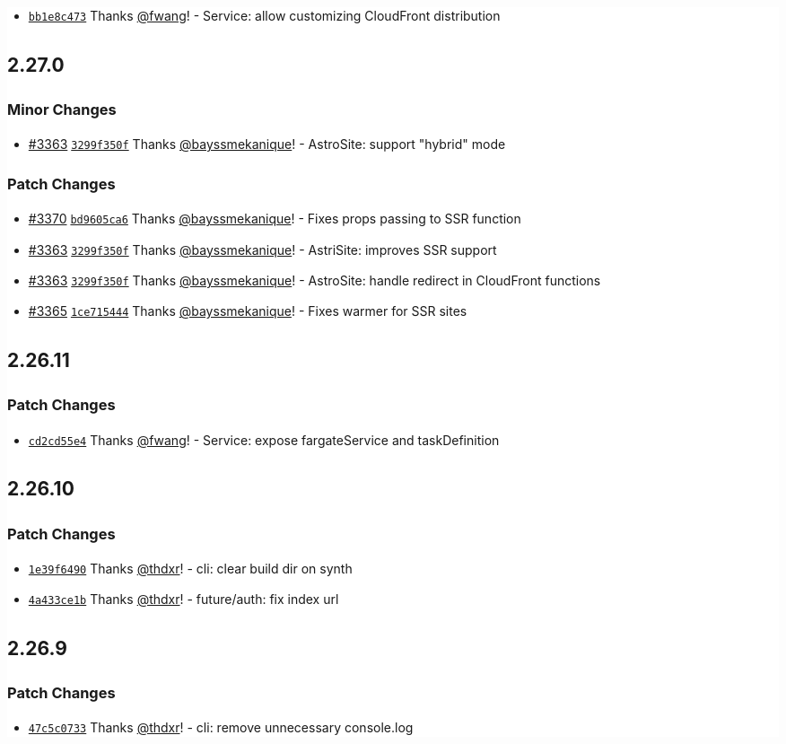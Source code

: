- [`bb1e8c473`](https://github.com/sst/sst/commit/bb1e8c473c9730d957d119757e879f4d2c28a38c) Thanks [@fwang](https://github.com/fwang)! - Service: allow customizing CloudFront distribution

## 2.27.0

### Minor Changes

- [#3363](https://github.com/sst/sst/pull/3363) [`3299f350f`](https://github.com/sst/sst/commit/3299f350f5e08843ea158d8beadc449d9cbc8d3a) Thanks [@bayssmekanique](https://github.com/bayssmekanique)! - AstroSite: support "hybrid" mode

### Patch Changes

- [#3370](https://github.com/sst/sst/pull/3370) [`bd9605ca6`](https://github.com/sst/sst/commit/bd9605ca63d0ac9a1dc77e55ffeda36cf7b3be9c) Thanks [@bayssmekanique](https://github.com/bayssmekanique)! - Fixes props passing to SSR function

- [#3363](https://github.com/sst/sst/pull/3363) [`3299f350f`](https://github.com/sst/sst/commit/3299f350f5e08843ea158d8beadc449d9cbc8d3a) Thanks [@bayssmekanique](https://github.com/bayssmekanique)! - AstriSite: improves SSR support

- [#3363](https://github.com/sst/sst/pull/3363) [`3299f350f`](https://github.com/sst/sst/commit/3299f350f5e08843ea158d8beadc449d9cbc8d3a) Thanks [@bayssmekanique](https://github.com/bayssmekanique)! - AstroSite: handle redirect in CloudFront functions

- [#3365](https://github.com/sst/sst/pull/3365) [`1ce715444`](https://github.com/sst/sst/commit/1ce7154448171cf9a36b4ec6b167cf5028270c5a) Thanks [@bayssmekanique](https://github.com/bayssmekanique)! - Fixes warmer for SSR sites

## 2.26.11

### Patch Changes

- [`cd2cd55e4`](https://github.com/sst/sst/commit/cd2cd55e42ecf17f41e3ca93422acf700440f1c7) Thanks [@fwang](https://github.com/fwang)! - Service: expose fargateService and taskDefinition

## 2.26.10

### Patch Changes

- [`1e39f6490`](https://github.com/sst/sst/commit/1e39f6490e97a2303e9cddf4a81221b90c9a48d2) Thanks [@thdxr](https://github.com/thdxr)! - cli: clear build dir on synth

- [`4a433ce1b`](https://github.com/sst/sst/commit/4a433ce1b9b8176a7b9f495758397901e57a64f6) Thanks [@thdxr](https://github.com/thdxr)! - future/auth: fix index url

## 2.26.9

### Patch Changes

- [`47c5c0733`](https://github.com/sst/sst/commit/47c5c0733630727c18d40b61b04558a158cabbab) Thanks [@thdxr](https://github.com/thdxr)! - cli: remove unnecessary console.log
